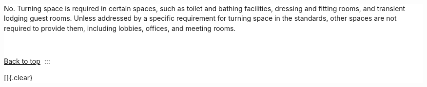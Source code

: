 No. Turning space is required in certain spaces, such as toilet and
bathing facilities, dressing and fitting rooms, and transient lodging
guest rooms. Unless addressed by a specific requirement for turning
space in the standards, other spaces are not required to provide them,
including lobbies, offices, and meeting rooms.

 

[Back to
top](chapter-3-clear-floor-or-ground-space-and-turning-space.html#top) 
:::

[]{.clear}
